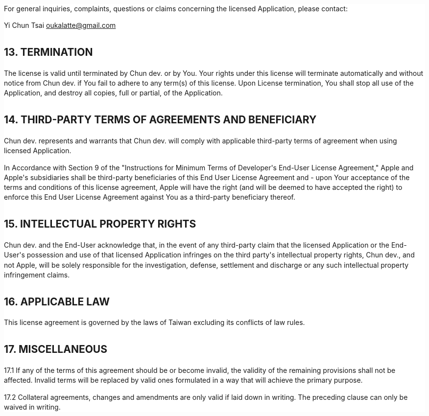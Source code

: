 For general inquiries, complaints, questions or claims concerning the licensed Application, please contact:
     
Yi Chun Tsai
oukalatte@gmail.com


## 13. TERMINATION

The license is valid until terminated by Chun dev. or by You. Your rights under this license will terminate automatically and without notice from Chun dev. if You fail to adhere to any term(s) of this license. Upon License termination, You shall stop all use of the Application, and destroy all copies, full or partial, of the Application.


## 14. THIRD-PARTY TERMS OF AGREEMENTS AND BENEFICIARY

Chun dev. represents and warrants that Chun dev. will comply with applicable third-party terms of agreement when using licensed Application.

In Accordance with Section 9 of the "Instructions for Minimum Terms of Developer's End-User License Agreement," Apple and Apple's subsidiaries shall be third-party beneficiaries of this End User License Agreement and - upon Your acceptance of the terms and conditions of this license agreement, Apple will have the right (and will be deemed to have accepted the right) to enforce this End User License Agreement against You as a third-party beneficiary thereof.


## 15. INTELLECTUAL PROPERTY RIGHTS

Chun dev. and the End-User acknowledge that, in the event of any third-party claim that the licensed Application or the End-User's possession and use of that licensed Application infringes on the third party's intellectual property rights, Chun dev., and not Apple, will be solely responsible for the investigation, defense, settlement and discharge or any such intellectual property infringement claims.


## 16. APPLICABLE LAW

This license agreement is governed by the laws of Taiwan excluding its conflicts of law rules.


## 17. MISCELLANEOUS

17.1  If any of the terms of this agreement should be or become invalid, the validity of the remaining provisions shall not be affected. Invalid terms will be replaced by valid ones formulated in a way that will achieve the primary purpose.
             
17.2  Collateral agreements, changes and amendments are only valid if laid down in writing. The preceding clause can only be waived in writing.